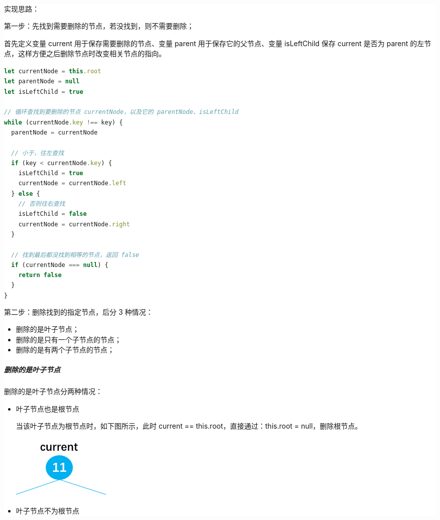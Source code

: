 实现思路：

第一步：先找到需要删除的节点，若没找到，则不需要删除；

首先定义变量 current 用于保存需要删除的节点、变量 parent 用于保存它的父节点、变量 isLeftChild 保存 current 是否为 parent 的左节点，这样方便之后删除节点时改变相关节点的指向。

```js
let currentNode = this.root
let parentNode = null
let isLeftChild = true

// 循环查找到要删除的节点 currentNode，以及它的 parentNode、isLeftChild
while (currentNode.key !== key) {
  parentNode = currentNode

  // 小于，往左查找
  if (key < currentNode.key) {
    isLeftChild = true
    currentNode = currentNode.left
  } else {
    // 否则往右查找
    isLeftChild = false
    currentNode = currentNode.right
  }

  // 找到最后都没找到相等的节点，返回 false
  if (currentNode === null) {
    return false
  }
}
```

第二步：删除找到的指定节点，后分 3 种情况：

- 删除的是叶子节点；
- 删除的是只有一个子节点的节点；
- 删除的是有两个子节点的节点；

##### 删除的是叶子节点

删除的是叶子节点分两种情况：

- 叶子节点也是根节点

  当该叶子节点为根节点时，如下图所示，此时 current == this.root，直接通过：this.root = null，删除根节点。

  ![image](asserts/47.png)

- 叶子节点不为根节点
